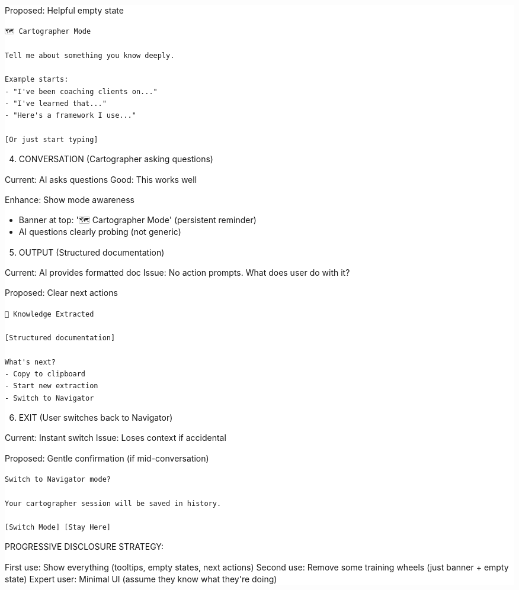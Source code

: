 Proposed: Helpful empty state
```
🗺️ Cartographer Mode

Tell me about something you know deeply.

Example starts:
- "I've been coaching clients on..."
- "I've learned that..."
- "Here's a framework I use..."

[Or just start typing]
```

4. CONVERSATION (Cartographer asking questions)

Current: AI asks questions
Good: This works well

Enhance: Show mode awareness
- Banner at top: '🗺️ Cartographer Mode' (persistent reminder)
- AI questions clearly probing (not generic)

5. OUTPUT (Structured documentation)

Current: AI provides formatted doc
Issue: No action prompts. What does user do with it?

Proposed: Clear next actions
```
📄 Knowledge Extracted

[Structured documentation]

What's next?
- Copy to clipboard
- Start new extraction
- Switch to Navigator
```

6. EXIT (User switches back to Navigator)

Current: Instant switch
Issue: Loses context if accidental

Proposed: Gentle confirmation (if mid-conversation)
```
Switch to Navigator mode?

Your cartographer session will be saved in history.

[Switch Mode] [Stay Here]
```

PROGRESSIVE DISCLOSURE STRATEGY:

First use: Show everything (tooltips, empty states, next actions)
Second use: Remove some training wheels (just banner + empty state)
Expert user: Minimal UI (assume they know what they're doing)
